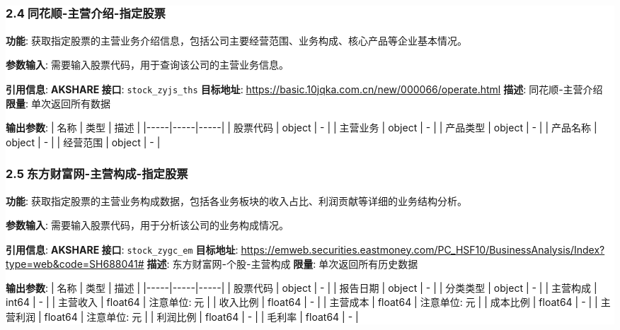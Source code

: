 ### 2.4 同花顺-主营介绍-指定股票
**功能**: 获取指定股票的主营业务介绍信息，包括公司主要经营范围、业务构成、核心产品等企业基本情况。

**参数输入**: 需要输入股票代码，用于查询该公司的主营业务信息。

**引用信息**:
**AKSHARE 接口**: `stock_zyjs_ths`
**目标地址**: https://basic.10jqka.com.cn/new/000066/operate.html
**描述**: 同花顺-主营介绍
**限量**: 单次返回所有数据

**输出参数**:
| 名称 | 类型 | 描述 |
|-----|-----|-----|
| 股票代码 | object | - |
| 主营业务 | object | - |
| 产品类型 | object | - |
| 产品名称 | object | - |
| 经营范围 | object | - |

### 2.5 东方财富网-主营构成-指定股票
**功能**: 获取指定股票的主营业务构成数据，包括各业务板块的收入占比、利润贡献等详细的业务结构分析。

**参数输入**: 需要输入股票代码，用于分析该公司的业务构成情况。

**引用信息**:
**AKSHARE 接口**: `stock_zygc_em`
**目标地址**: https://emweb.securities.eastmoney.com/PC_HSF10/BusinessAnalysis/Index?type=web&code=SH688041#
**描述**: 东方财富网-个股-主营构成
**限量**: 单次返回所有历史数据

**输出参数**:
| 名称 | 类型 | 描述 |
|-----|-----|-----|
| 股票代码 | object | - |
| 报告日期 | object | - |
| 分类类型 | object | - |
| 主营构成 | int64 | - |
| 主营收入 | float64 | 注意单位: 元 |
| 收入比例 | float64 | - |
| 主营成本 | float64 | 注意单位: 元 |
| 成本比例 | float64 | - |
| 主营利润 | float64 | 注意单位: 元 |
| 利润比例 | float64 | - |
| 毛利率 | float64 | - |
